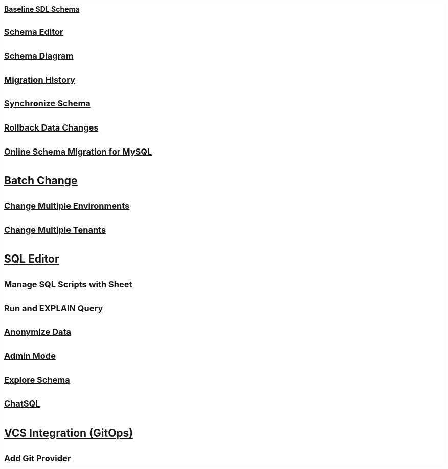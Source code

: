 #### [Baseline SDL Schema](/change-database/state-based-migration/baseline-sdl-schema)

### [Schema Editor](/change-database/schema-editor)

### [Schema Diagram](/change-database/schema-diagram)

### [Migration History](/change-database/migration-history)

### [Synchronize Schema](/change-database/synchronize-schema)

### [Rollback Data Changes](/change-database/rollback-data-changes)

### [Online Schema Migration for MySQL](/change-database/online-schema-migration-for-mysql)

## [Batch Change](/batch-change/overview)

### [Change Multiple Environments](/batch-change/multi-environment-change)

### [Change Multiple Tenants](/batch-change/multi-tenant-change)

## [SQL Editor](/sql-editor/overview)

### [Manage SQL Scripts with Sheet](/sql-editor/manage-sql-scripts)

### [Run and EXPLAIN Query](/sql-editor/run-queries)

### [Anonymize Data](/sql-editor/anonymize-data)

### [Admin Mode](/sql-editor/admin-mode)

### [Explore Schema](/sql-editor/explore-schema)

### [ChatSQL](/sql-editor/chatsql)

## [VCS Integration (GitOps)](/vcs-integration/overview)

### [Add Git Provider](/vcs-integration/add-git-provider)
